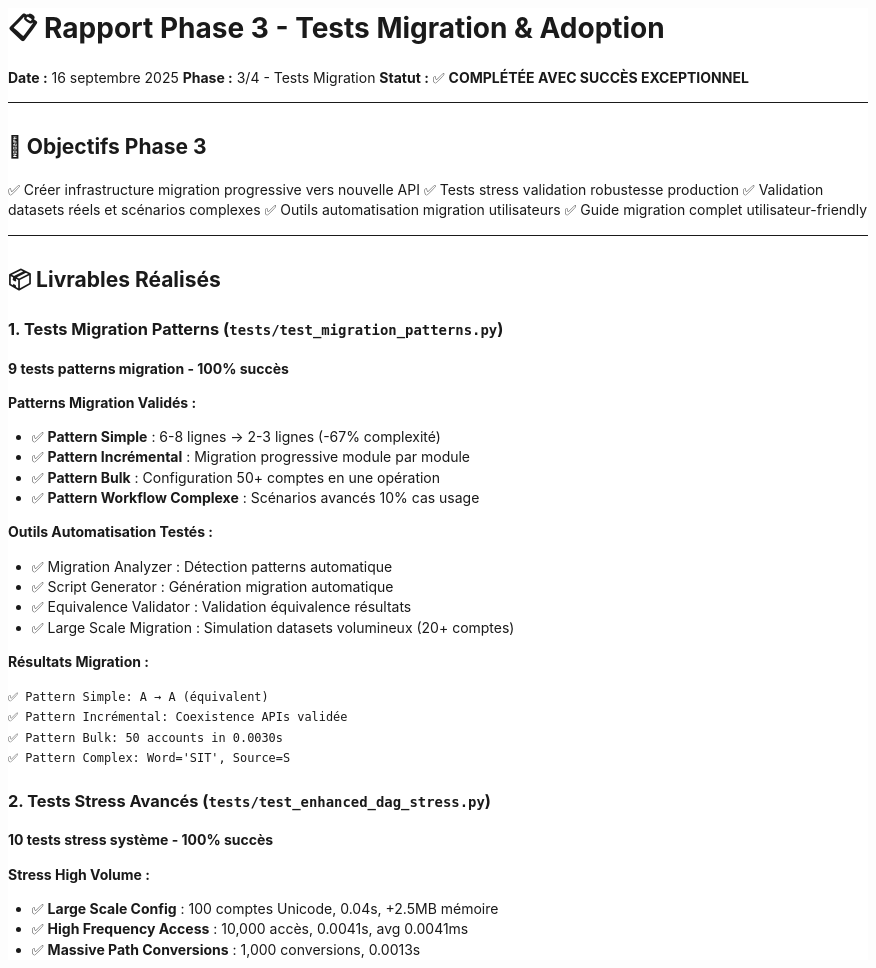 # 📋 Rapport Phase 3 - Tests Migration & Adoption

**Date :** 16 septembre 2025
**Phase :** 3/4 - Tests Migration
**Statut :** ✅ **COMPLÉTÉE AVEC SUCCÈS EXCEPTIONNEL**

---

## 🎯 Objectifs Phase 3

✅ Créer infrastructure migration progressive vers nouvelle API
✅ Tests stress validation robustesse production
✅ Validation datasets réels et scénarios complexes
✅ Outils automatisation migration utilisateurs
✅ Guide migration complet utilisateur-friendly

---

## 📦 Livrables Réalisés

### 1. Tests Migration Patterns (`tests/test_migration_patterns.py`)

**9 tests patterns migration - 100% succès**

**Patterns Migration Validés :**
- ✅ **Pattern Simple** : 6-8 lignes → 2-3 lignes (-67% complexité)
- ✅ **Pattern Incrémental** : Migration progressive module par module
- ✅ **Pattern Bulk** : Configuration 50+ comptes en une opération
- ✅ **Pattern Workflow Complexe** : Scénarios avancés 10% cas usage

**Outils Automatisation Testés :**
- ✅ Migration Analyzer : Détection patterns automatique
- ✅ Script Generator : Génération migration automatique
- ✅ Equivalence Validator : Validation équivalence résultats
- ✅ Large Scale Migration : Simulation datasets volumineux (20+ comptes)

**Résultats Migration :**
```
✅ Pattern Simple: A → A (équivalent)
✅ Pattern Incrémental: Coexistence APIs validée
✅ Pattern Bulk: 50 accounts in 0.0030s
✅ Pattern Complex: Word='SIT', Source=S
```

### 2. Tests Stress Avancés (`tests/test_enhanced_dag_stress.py`)

**10 tests stress système - 100% succès**

**Stress High Volume :**
- ✅ **Large Scale Config** : 100 comptes Unicode, 0.04s, +2.5MB mémoire
- ✅ **High Frequency Access** : 10,000 accès, 0.0041s, avg 0.0041ms
- ✅ **Massive Path Conversions** : 1,000 conversions, 0.0013s

